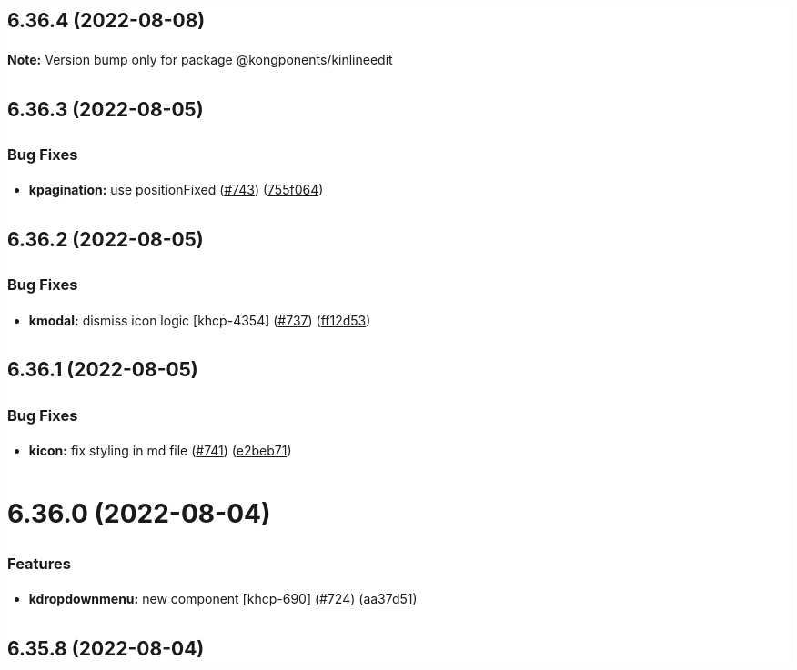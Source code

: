 

## 6.36.4 (2022-08-08)

**Note:** Version bump only for package @kongponents/kinlineedit





## 6.36.3 (2022-08-05)


### Bug Fixes

* **kpagination:** use positionFixed ([#743](https://github.com/Kong/kongponents/issues/743)) ([755f064](https://github.com/Kong/kongponents/commit/755f064c4c125fdc137926c4119e53f4954a63dd))





## 6.36.2 (2022-08-05)


### Bug Fixes

* **kmodal:** dismiss icon logic [khcp-4354] ([#737](https://github.com/Kong/kongponents/issues/737)) ([ff12d53](https://github.com/Kong/kongponents/commit/ff12d53bb9b566eacb1a2c06f668d08161dfca62))





## 6.36.1 (2022-08-05)


### Bug Fixes

* **kicon:** fix styling in md file ([#741](https://github.com/Kong/kongponents/issues/741)) ([e2beb71](https://github.com/Kong/kongponents/commit/e2beb71e0d406123081fe1b55b3c875f41b778d5))





# 6.36.0 (2022-08-04)


### Features

* **kdropdownmenu:** new component [khcp-690] ([#724](https://github.com/Kong/kongponents/issues/724)) ([aa37d51](https://github.com/Kong/kongponents/commit/aa37d51beaab8fef936aa9edbc6bac25b5017066))





## 6.35.8 (2022-08-04)
